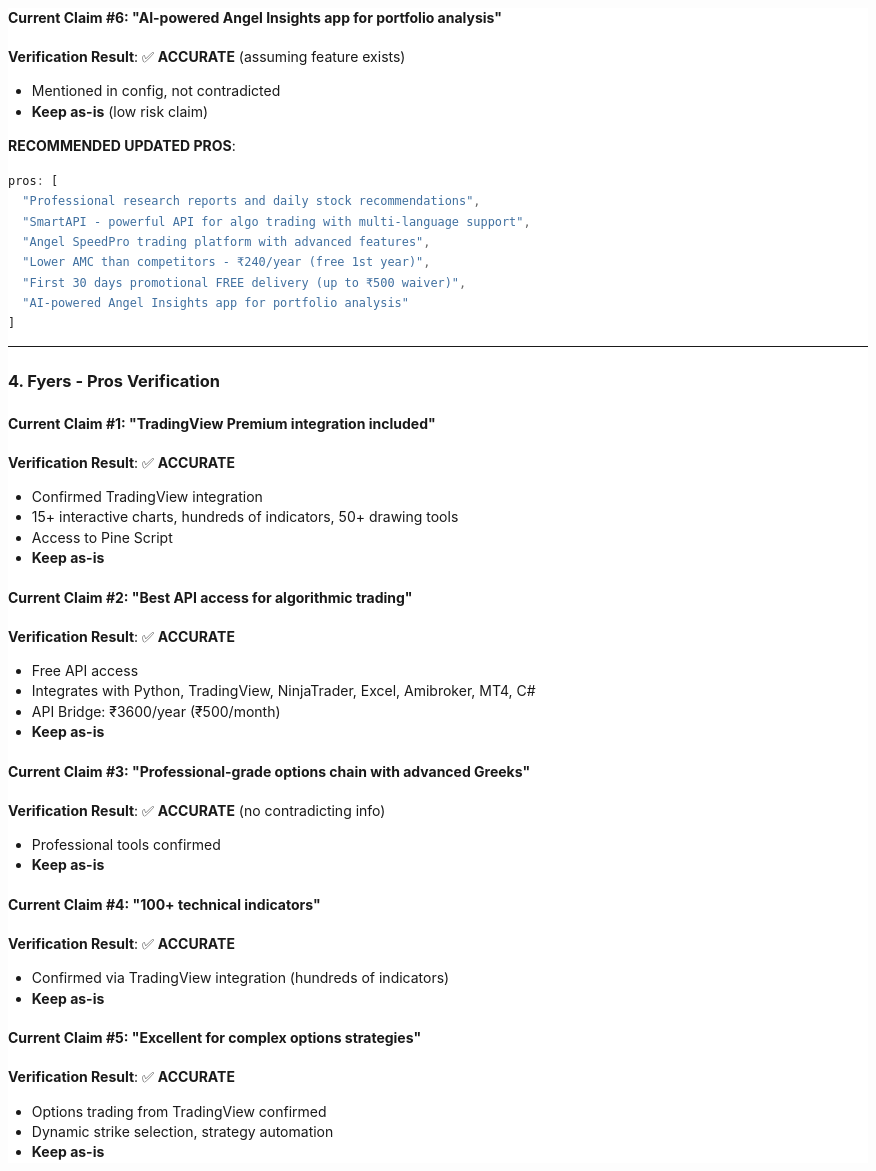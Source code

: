#### Current Claim #6: "AI-powered Angel Insights app for portfolio analysis"
**Verification Result**: ✅ **ACCURATE** (assuming feature exists)
- Mentioned in config, not contradicted
- **Keep as-is** (low risk claim)

**RECOMMENDED UPDATED PROS**:
```typescript
pros: [
  "Professional research reports and daily stock recommendations",
  "SmartAPI - powerful API for algo trading with multi-language support",
  "Angel SpeedPro trading platform with advanced features",
  "Lower AMC than competitors - ₹240/year (free 1st year)",
  "First 30 days promotional FREE delivery (up to ₹500 waiver)",
  "AI-powered Angel Insights app for portfolio analysis"
]
```

---

### 4. **Fyers** - Pros Verification

#### Current Claim #1: "TradingView Premium integration included"
**Verification Result**: ✅ **ACCURATE**
- Confirmed TradingView integration
- 15+ interactive charts, hundreds of indicators, 50+ drawing tools
- Access to Pine Script
- **Keep as-is**

#### Current Claim #2: "Best API access for algorithmic trading"
**Verification Result**: ✅ **ACCURATE**
- Free API access
- Integrates with Python, TradingView, NinjaTrader, Excel, Amibroker, MT4, C#
- API Bridge: ₹3600/year (₹500/month)
- **Keep as-is**

#### Current Claim #3: "Professional-grade options chain with advanced Greeks"
**Verification Result**: ✅ **ACCURATE** (no contradicting info)
- Professional tools confirmed
- **Keep as-is**

#### Current Claim #4: "100+ technical indicators"
**Verification Result**: ✅ **ACCURATE**
- Confirmed via TradingView integration (hundreds of indicators)
- **Keep as-is**

#### Current Claim #5: "Excellent for complex options strategies"
**Verification Result**: ✅ **ACCURATE**
- Options trading from TradingView confirmed
- Dynamic strike selection, strategy automation
- **Keep as-is**
